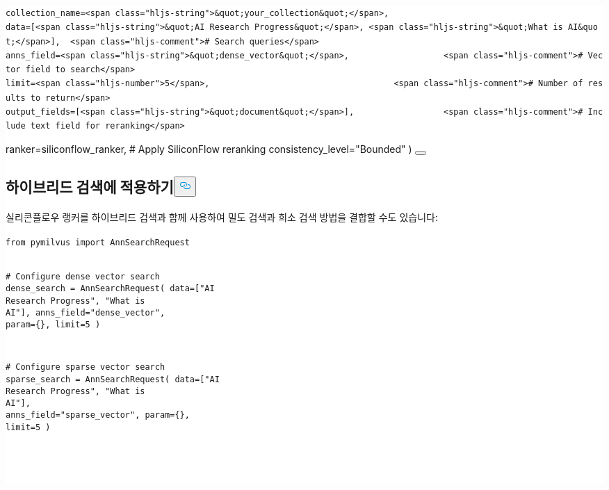     collection_name=<span class="hljs-string">&quot;your_collection&quot;</span>,
    data=[<span class="hljs-string">&quot;AI Research Progress&quot;</span>, <span class="hljs-string">&quot;What is AI&quot;</span>],  <span class="hljs-comment"># Search queries</span>
    anns_field=<span class="hljs-string">&quot;dense_vector&quot;</span>,                   <span class="hljs-comment"># Vector field to search</span>
    limit=<span class="hljs-number">5</span>,                                     <span class="hljs-comment"># Number of results to return</span>
    output_fields=[<span class="hljs-string">&quot;document&quot;</span>],                  <span class="hljs-comment"># Include text field for reranking</span>
<span class="highlighted-wrapper-line">    ranker=siliconflow_ranker,                  <span class="hljs-comment"># Apply SiliconFlow reranking</span></span>
    consistency_level=<span class="hljs-string">&quot;Bounded&quot;</span>
)
<button class="copy-code-btn"></button></code></pre>
<h2 id="Apply-to-hybrid-search" class="common-anchor-header">하이브리드 검색에 적용하기<button data-href="#Apply-to-hybrid-search" class="anchor-icon" translate="no">
      <svg translate="no"
        aria-hidden="true"
        focusable="false"
        height="20"
        version="1.1"
        viewBox="0 0 16 16"
        width="16"
      >
        <path
          fill="#0092E4"
          fill-rule="evenodd"
          d="M4 9h1v1H4c-1.5 0-3-1.69-3-3.5S2.55 3 4 3h4c1.45 0 3 1.69 3 3.5 0 1.41-.91 2.72-2 3.25V8.59c.58-.45 1-1.27 1-2.09C10 5.22 8.98 4 8 4H4c-.98 0-2 1.22-2 2.5S3 9 4 9zm9-3h-1v1h1c1 0 2 1.22 2 2.5S13.98 12 13 12H9c-.98 0-2-1.22-2-2.5 0-.83.42-1.64 1-2.09V6.25c-1.09.53-2 1.84-2 3.25C6 11.31 7.55 13 9 13h4c1.45 0 3-1.69 3-3.5S14.5 6 13 6z"
        ></path>
      </svg>
    </button></h2><p>실리콘플로우 랭커를 하이브리드 검색과 함께 사용하여 밀도 검색과 희소 검색 방법을 결합할 수도 있습니다:</p>
<pre><code translate="no" class="language-python"><span class="hljs-keyword">from</span> pymilvus <span class="hljs-keyword">import</span> AnnSearchRequest

<span class="hljs-comment"># Configure dense vector search</span>
dense_search = AnnSearchRequest(
    data=[<span class="hljs-string">&quot;AI Research Progress&quot;</span>, <span class="hljs-string">&quot;What is AI&quot;</span>],
    anns_field=<span class="hljs-string">&quot;dense_vector&quot;</span>,
    param={},
    limit=<span class="hljs-number">5</span>
)

<span class="hljs-comment"># Configure sparse vector search  </span>
sparse_search = AnnSearchRequest(
    data=[<span class="hljs-string">&quot;AI Research Progress&quot;</span>, <span class="hljs-string">&quot;What is AI&quot;</span>],
    anns_field=<span class="hljs-string">&quot;sparse_vector&quot;</span>, 
    param={},
    limit=<span class="hljs-number">5</span>
)
